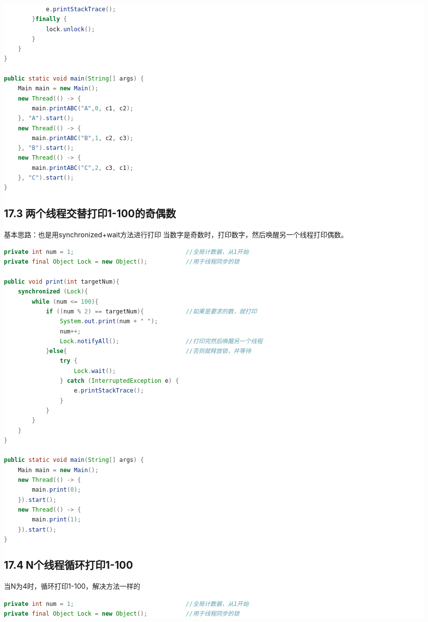 ```java
            e.printStackTrace();
        }finally {
            lock.unlock();
        }
    }
}

public static void main(String[] args) {
    Main main = new Main();
    new Thread(() -> {
        main.printABC("A",0, c1, c2);
    }, "A").start();
    new Thread(() -> {
        main.printABC("B",1, c2, c3);
    }, "B").start();
    new Thread(() -> {
        main.printABC("C",2, c3, c1);
    }, "C").start();
}
```
## 17.3 两个线程交替打印1-100的奇偶数
基本思路：也是用synchronized+wait方法进行打印
当数字是奇数时，打印数字，然后唤醒另一个线程打印偶数。

```java
private int num = 1;                                //全局计数器，从1开始
private final Object Lock = new Object();           //用于线程同步的锁

public void print(int targetNum){
    synchronized (Lock){
        while (num <= 100){
            if ((num % 2) == targetNum){    		//如果是要求的数，就打印
                System.out.print(num + " ");
                num++;
                Lock.notifyAll();                   //打印完然后唤醒另一个线程
            }else{                                  //否则就释放锁，并等待
                try {
                    Lock.wait();
                } catch (InterruptedException e) {
                    e.printStackTrace();
                }
            }
        }
    }
}

public static void main(String[] args) {
    Main main = new Main();
    new Thread(() -> {
        main.print(0);
    }).start();
    new Thread(() -> {
        main.print(1);
    }).start();
}
```
## 17.4 N个线程循环打印1-100
当N为4时，循环打印1-100，解决方法一样的
```java
private int num = 1;                                //全局计数器，从1开始
private final Object Lock = new Object();           //用于线程同步的锁

```